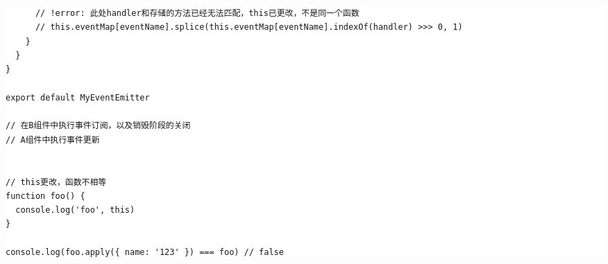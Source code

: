```react
      // !error: 此处handler和存储的方法已经无法匹配，this已更改，不是同一个函数
      // this.eventMap[eventName].splice(this.eventMap[eventName].indexOf(handler) >>> 0, 1)
    }
  }
}

export default MyEventEmitter

// 在B组件中执行事件订阅，以及销毁阶段的关闭
// A组件中执行事件更新


// this更改，函数不相等
function foo() {
  console.log('foo', this)
}

console.log(foo.apply({ name: '123' }) === foo) // false
```
